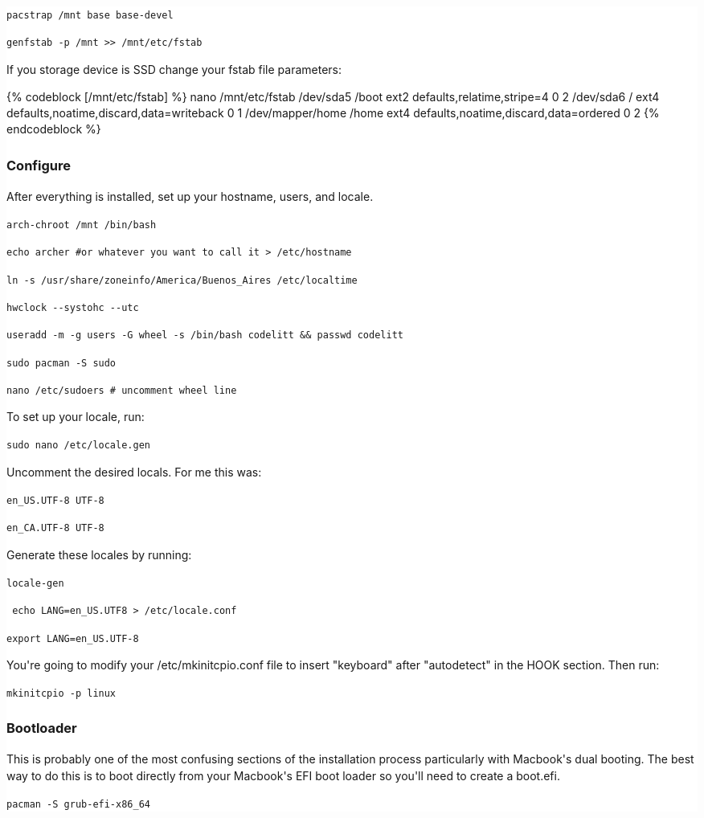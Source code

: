 ` pacstrap /mnt base base-devel `

` genfstab -p /mnt >> /mnt/etc/fstab `

If you storage device is SSD change your fstab file parameters:

{% codeblock [/mnt/etc/fstab] %}
nano /mnt/etc/fstab
/dev/sda5      /boot  ext2  defaults,relatime,stripe=4    0 2
/dev/sda6        /      ext4  defaults,noatime,discard,data=writeback   0 1
/dev/mapper/home /home  ext4  defaults,noatime,discard,data=ordered 0 2 
{% endcodeblock %}


### Configure

After everything is installed, set up your hostname, users, and locale. 

` arch-chroot /mnt /bin/bash `

` echo archer #or whatever you want to call it > /etc/hostname `

` ln -s /usr/share/zoneinfo/America/Buenos_Aires /etc/localtime `

` hwclock --systohc --utc `

` useradd -m -g users -G wheel -s /bin/bash codelitt && passwd codelitt `

` sudo pacman -S sudo `

` nano /etc/sudoers # uncomment wheel line `

To set up your locale, run:

` sudo nano /etc/locale.gen `

Uncomment the desired locals. For me this was:

` en_US.UTF-8 UTF-8 `

` en_CA.UTF-8 UTF-8 `

Generate these locales by running: 

`locale-gen `

` echo LANG=en_US.UTF8 > /etc/locale.conf`

` export LANG=en_US.UTF-8 `

You're going to modify your /etc/mkinitcpio.conf file to insert "keyboard" after "autodetect" in the HOOK section. Then run:

`mkinitcpio -p linux`

### Bootloader

This is probably one of the most confusing sections of the installation process particularly with Macbook's dual booting. The best way to do this is to boot directly from your Macbook's EFI boot loader so you'll need to create a boot.efi. 

 ` pacman -S grub-efi-x86_64 `
